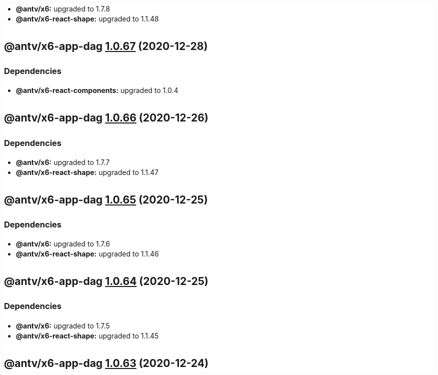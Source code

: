 * **@antv/x6:** upgraded to 1.7.8
* **@antv/x6-react-shape:** upgraded to 1.1.48

## @antv/x6-app-dag [1.0.67](https://github.com/antvis/x6/compare/@antv/x6-app-dag@1.0.66...@antv/x6-app-dag@1.0.67) (2020-12-28)





### Dependencies

* **@antv/x6-react-components:** upgraded to 1.0.4

## @antv/x6-app-dag [1.0.66](https://github.com/antvis/x6/compare/@antv/x6-app-dag@1.0.65...@antv/x6-app-dag@1.0.66) (2020-12-26)





### Dependencies

* **@antv/x6:** upgraded to 1.7.7
* **@antv/x6-react-shape:** upgraded to 1.1.47

## @antv/x6-app-dag [1.0.65](https://github.com/antvis/x6/compare/@antv/x6-app-dag@1.0.64...@antv/x6-app-dag@1.0.65) (2020-12-25)





### Dependencies

* **@antv/x6:** upgraded to 1.7.6
* **@antv/x6-react-shape:** upgraded to 1.1.46

## @antv/x6-app-dag [1.0.64](https://github.com/antvis/x6/compare/@antv/x6-app-dag@1.0.63...@antv/x6-app-dag@1.0.64) (2020-12-25)





### Dependencies

* **@antv/x6:** upgraded to 1.7.5
* **@antv/x6-react-shape:** upgraded to 1.1.45

## @antv/x6-app-dag [1.0.63](https://github.com/antvis/x6/compare/@antv/x6-app-dag@1.0.62...@antv/x6-app-dag@1.0.63) (2020-12-24)
